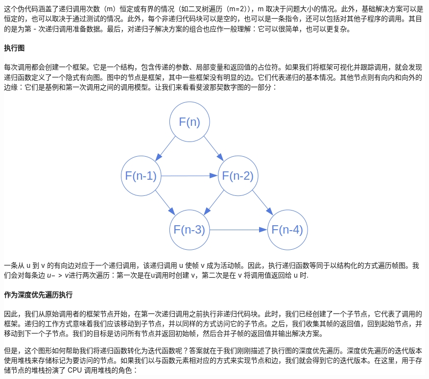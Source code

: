 这个伪代码涵盖了递归调用次数（m）恒定或有界的情况（如二叉树遍历（m=2）），m 取决于问题大小的情况。此外，基础解决方案可以是恒定的，也可以取决于通过测试的情况。此外，每个非递归代码块可以是空的，也可以是一条指令，还可以包括对其他子程序的调用。其目的是为第 - 次递归调用准备数据。最后，对递归子解决方案的组合也应作一般理解：它可以很简单，也可以更复杂。

#### 执行图
每次调用都会创建一个框架。它是一个结构，包含传递的参数、局部变量和返回值的占位符。如果我们将框架可视化并跟踪调用，就会发现递归函数定义了一个隐式有向图。图中的节点是框架，其中一些框架没有明显的边。它们代表递归的基本情况。其他节点则有向内和向外的边缘：它们是基例和第一次调用之间的调用模型。让我们来看看斐波那契数字图的一部分：
<center><img src="pics/fibonacci.jpg" alt=""></center>

一条从 u 到 v 的有向边对应于一个递归调用，该递归调用 u 使帧 v 成为活动帧。因此，执行递归函数等同于以结构化的方式遍历帧图。我们会对每条边 $u -> v$进行两次遍历：第一次是在u调用时创建 v，第二次是在 v 将调用值返回给 u 时.

#### 作为深度优先遍历执行
因此，我们从原始调用者的框架节点开始，在第一次递归调用之前执行非递归代码块。此时，我们已经创建了一个子节点，它代表了调用的框架。递归的工作方式意味着我们应该移动到子节点，并以同样的方式访问它的子节点。之后，我们收集其帧的返回值，回到起始节点，并移动到下一个子节点。我们的目标是访问所有节点并返回初始帧，然后合并子帧的返回值并输出解决方案。

但是，这个图形如何帮助我们将递归函数转化为迭代函数呢？答案就在于我们刚刚描述了执行图的深度优先遍历。深度优先遍历的迭代版本使用堆栈来存储标记为要访问的节点。如果我们以与函数元素相对应的方式来实现节点和边，我们就会得到它的迭代版本。在这里，用于存储节点的堆栈扮演了 CPU 调用堆栈的角色：